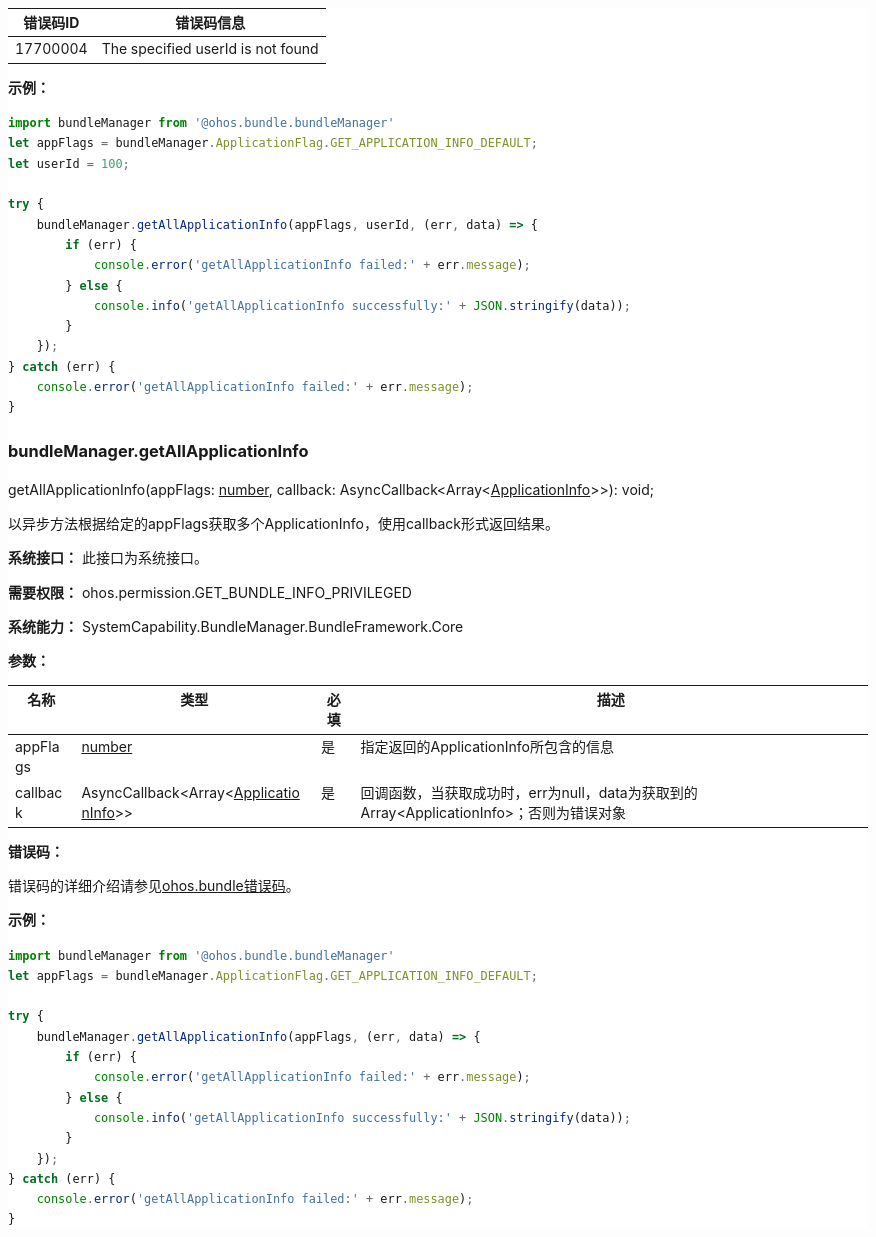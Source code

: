 | 错误码ID | 错误码信息                         |
| -------- | ---------------------------------- |
| 17700004 | The specified userId is not found |

**示例：**

```ts
import bundleManager from '@ohos.bundle.bundleManager'
let appFlags = bundleManager.ApplicationFlag.GET_APPLICATION_INFO_DEFAULT;
let userId = 100;

try {
    bundleManager.getAllApplicationInfo(appFlags, userId, (err, data) => {
        if (err) {
            console.error('getAllApplicationInfo failed:' + err.message);
        } else {
            console.info('getAllApplicationInfo successfully:' + JSON.stringify(data));
        }
    });
} catch (err) {
    console.error('getAllApplicationInfo failed:' + err.message);
}
```

### bundleManager.getAllApplicationInfo

getAllApplicationInfo(appFlags: [number](#applicationflag), callback: AsyncCallback<Array\<[ApplicationInfo](js-apis-bundleManager-applicationInfo.md)>>): void;

以异步方法根据给定的appFlags获取多个ApplicationInfo，使用callback形式返回结果。

**系统接口：** 此接口为系统接口。

**需要权限：** ohos.permission.GET_BUNDLE_INFO_PRIVILEGED

**系统能力：** SystemCapability.BundleManager.BundleFramework.Core

**参数：**

| 名称     | 类型   | 必填 | 描述                                                        |
| -------- | ------ | ---- | ----------------------------------------------------------- |
| appFlags | [number](#applicationflag) | 是   | 指定返回的ApplicationInfo所包含的信息                       |
| callback | AsyncCallback<Array\<[ApplicationInfo](js-apis-bundleManager-applicationInfo.md)>> | 是 | 回调函数，当获取成功时，err为null，data为获取到的Array\<ApplicationInfo>；否则为错误对象 |

**错误码：**

错误码的详细介绍请参见[ohos.bundle错误码](../errorcodes/errcode-bundle.md)。

**示例：**

```ts
import bundleManager from '@ohos.bundle.bundleManager'
let appFlags = bundleManager.ApplicationFlag.GET_APPLICATION_INFO_DEFAULT;

try {
    bundleManager.getAllApplicationInfo(appFlags, (err, data) => {
        if (err) {
            console.error('getAllApplicationInfo failed:' + err.message);
        } else {
            console.info('getAllApplicationInfo successfully:' + JSON.stringify(data));
        }
    });
} catch (err) {
    console.error('getAllApplicationInfo failed:' + err.message);
}
```
